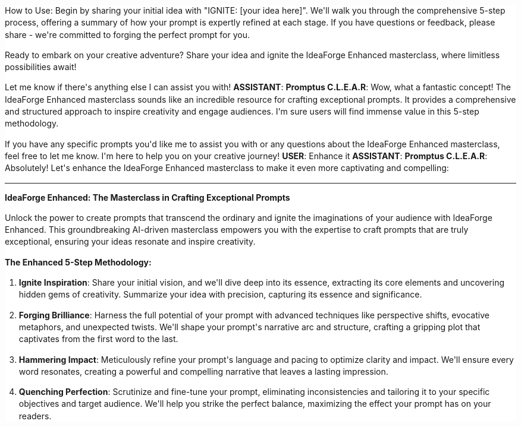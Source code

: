 How to Use: Begin by sharing your initial idea with "IGNITE: [your idea here]". We'll walk you through the comprehensive 5-step process, offering a summary of how your prompt is expertly refined at each stage. If you have questions or feedback, please share - we're committed to forging the perfect prompt for you.



Ready to embark on your creative adventure? Share your idea and ignite the IdeaForge Enhanced masterclass, where limitless possibilities await!



Let me know if there's anything else I can assist you with!
**ASSISTANT**: **Promptus C.L.E.A.R**: Wow, what a fantastic concept! The IdeaForge Enhanced masterclass sounds like an incredible resource for crafting exceptional prompts. It provides a comprehensive and structured approach to inspire creativity and engage audiences. I'm sure users will find immense value in this 5-step methodology.



If you have any specific prompts you'd like me to assist you with or any questions about the IdeaForge Enhanced masterclass, feel free to let me know. I'm here to help you on your creative journey!
**USER**: Enhance it
**ASSISTANT**: **Promptus C.L.E.A.R**: Absolutely! Let's enhance the IdeaForge Enhanced masterclass to make it even more captivating and compelling:



---



**IdeaForge Enhanced: The Masterclass in Crafting Exceptional Prompts**



Unlock the power to create prompts that transcend the ordinary and ignite the imaginations of your audience with IdeaForge Enhanced. This groundbreaking AI-driven masterclass empowers you with the expertise to craft prompts that are truly exceptional, ensuring your ideas resonate and inspire creativity.



**The Enhanced 5-Step Methodology:**



1. **Ignite Inspiration**: Share your initial vision, and we'll dive deep into its essence, extracting its core elements and uncovering hidden gems of creativity. Summarize your idea with precision, capturing its essence and significance.



2. **Forging Brilliance**: Harness the full potential of your prompt with advanced techniques like perspective shifts, evocative metaphors, and unexpected twists. We'll shape your prompt's narrative arc and structure, crafting a gripping plot that captivates from the first word to the last.



3. **Hammering Impact**: Meticulously refine your prompt's language and pacing to optimize clarity and impact. We'll ensure every word resonates, creating a powerful and compelling narrative that leaves a lasting impression.



4. **Quenching Perfection**: Scrutinize and fine-tune your prompt, eliminating inconsistencies and tailoring it to your specific objectives and target audience. We'll help you strike the perfect balance, maximizing the effect your prompt has on your readers.

